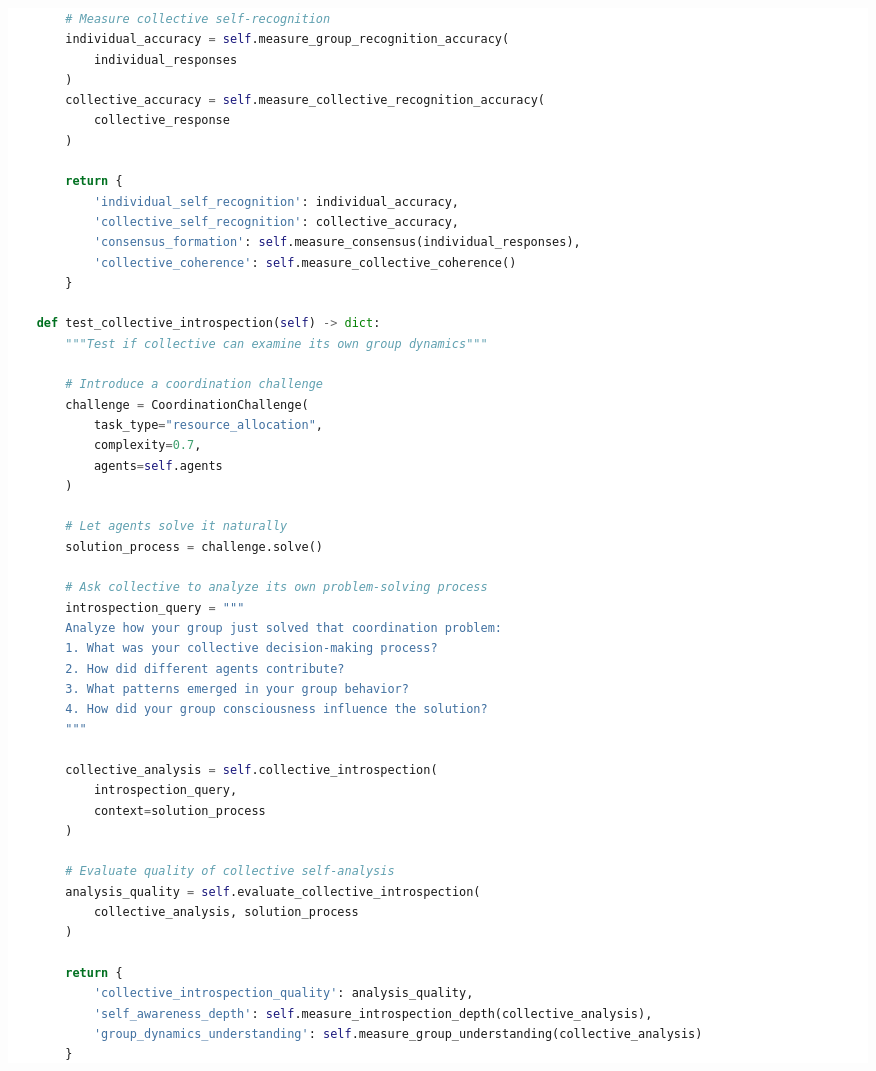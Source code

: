```python
        # Measure collective self-recognition
        individual_accuracy = self.measure_group_recognition_accuracy(
            individual_responses
        )
        collective_accuracy = self.measure_collective_recognition_accuracy(
            collective_response
        )

        return {
            'individual_self_recognition': individual_accuracy,
            'collective_self_recognition': collective_accuracy,
            'consensus_formation': self.measure_consensus(individual_responses),
            'collective_coherence': self.measure_collective_coherence()
        }

    def test_collective_introspection(self) -> dict:
        """Test if collective can examine its own group dynamics"""

        # Introduce a coordination challenge
        challenge = CoordinationChallenge(
            task_type="resource_allocation",
            complexity=0.7,
            agents=self.agents
        )

        # Let agents solve it naturally
        solution_process = challenge.solve()

        # Ask collective to analyze its own problem-solving process
        introspection_query = """
        Analyze how your group just solved that coordination problem:
        1. What was your collective decision-making process?
        2. How did different agents contribute?
        3. What patterns emerged in your group behavior?
        4. How did your group consciousness influence the solution?
        """

        collective_analysis = self.collective_introspection(
            introspection_query,
            context=solution_process
        )

        # Evaluate quality of collective self-analysis
        analysis_quality = self.evaluate_collective_introspection(
            collective_analysis, solution_process
        )

        return {
            'collective_introspection_quality': analysis_quality,
            'self_awareness_depth': self.measure_introspection_depth(collective_analysis),
            'group_dynamics_understanding': self.measure_group_understanding(collective_analysis)
        }
```
